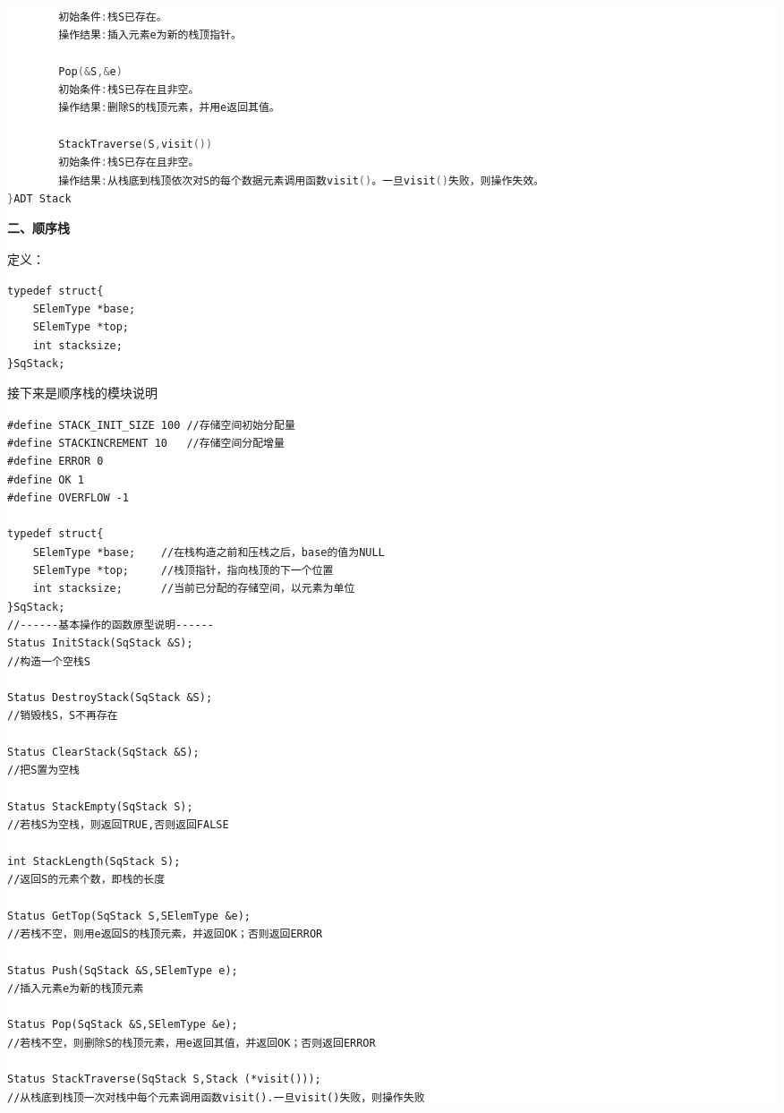 ```c
        初始条件:栈S已存在。
        操作结果:插入元素e为新的栈顶指针。

        Pop(&S,&e)
        初始条件:栈S已存在且非空。
        操作结果:删除S的栈顶元素，并用e返回其值。

        StackTraverse(S,visit())
        初始条件:栈S已存在且非空。
        操作结果:从栈底到栈顶依次对S的每个数据元素调用函数visit()。一旦visit()失败，则操作失效。
}ADT Stack
```

__二、顺序栈__

定义：
```
typedef struct{
    SElemType *base;
    SElemType *top;
    int stacksize;
}SqStack;
```

接下来是顺序栈的模块说明
```
#define STACK_INIT_SIZE 100 //存储空间初始分配量
#define STACKINCREMENT 10   //存储空间分配增量
#define ERROR 0
#define OK 1
#define OVERFLOW -1

typedef struct{
    SElemType *base;    //在栈构造之前和压栈之后，base的值为NULL
    SElemType *top;     //栈顶指针，指向栈顶的下一个位置
    int stacksize;      //当前已分配的存储空间，以元素为单位
}SqStack;
//------基本操作的函数原型说明------
Status InitStack(SqStack &S);
//构造一个空栈S

Status DestroyStack(SqStack &S);
//销毁栈S，S不再存在

Status ClearStack(SqStack &S);
//把S置为空栈

Status StackEmpty(SqStack S);
//若栈S为空栈，则返回TRUE,否则返回FALSE

int StackLength(SqStack S);
//返回S的元素个数，即栈的长度

Status GetTop(SqStack S,SElemType &e);
//若栈不空，则用e返回S的栈顶元素，并返回OK；否则返回ERROR

Status Push(SqStack &S,SElemType e);
//插入元素e为新的栈顶元素

Status Pop(SqStack &S,SElemType &e);
//若栈不空，则删除S的栈顶元素，用e返回其值，并返回OK；否则返回ERROR

Status StackTraverse(SqStack S,Stack (*visit()));
//从栈底到栈顶一次对栈中每个元素调用函数visit().一旦visit()失败，则操作失败

```